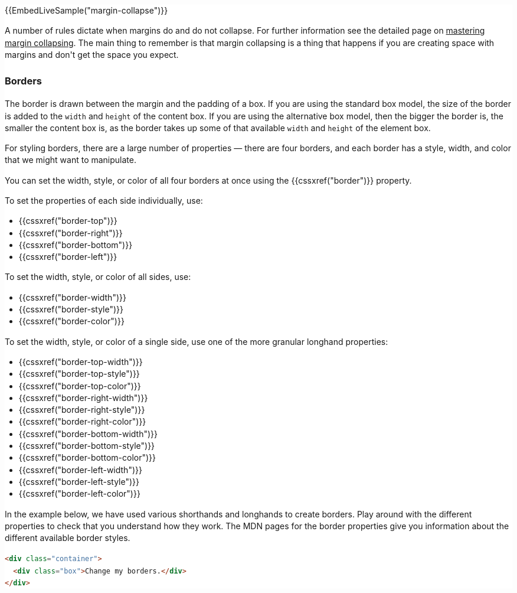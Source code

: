 {{EmbedLiveSample("margin-collapse")}}

A number of rules dictate when margins do and do not collapse. For further information see the detailed page on [mastering margin collapsing](/en-US/docs/Web/CSS/CSS_box_model/Mastering_margin_collapsing). The main thing to remember is that margin collapsing is a thing that happens if you are creating space with margins and don't get the space you expect.

### Borders

The border is drawn between the margin and the padding of a box. If you are using the standard box model, the size of the border is added to the `width` and `height` of the content box. If you are using the alternative box model, then the bigger the border is, the smaller the content box is, as the border takes up some of that available `width` and `height` of the element box.

For styling borders, there are a large number of properties — there are four borders, and each border has a style, width, and color that we might want to manipulate.

You can set the width, style, or color of all four borders at once using the {{cssxref("border")}} property.

To set the properties of each side individually, use:

- {{cssxref("border-top")}}
- {{cssxref("border-right")}}
- {{cssxref("border-bottom")}}
- {{cssxref("border-left")}}

To set the width, style, or color of all sides, use:

- {{cssxref("border-width")}}
- {{cssxref("border-style")}}
- {{cssxref("border-color")}}

To set the width, style, or color of a single side, use one of the more granular longhand properties:

- {{cssxref("border-top-width")}}
- {{cssxref("border-top-style")}}
- {{cssxref("border-top-color")}}
- {{cssxref("border-right-width")}}
- {{cssxref("border-right-style")}}
- {{cssxref("border-right-color")}}
- {{cssxref("border-bottom-width")}}
- {{cssxref("border-bottom-style")}}
- {{cssxref("border-bottom-color")}}
- {{cssxref("border-left-width")}}
- {{cssxref("border-left-style")}}
- {{cssxref("border-left-color")}}

In the example below, we have used various shorthands and longhands to create borders. Play around with the different properties to check that you understand how they work. The MDN pages for the border properties give you information about the different available border styles.

```html live-sample___border
<div class="container">
  <div class="box">Change my borders.</div>
</div>
```
